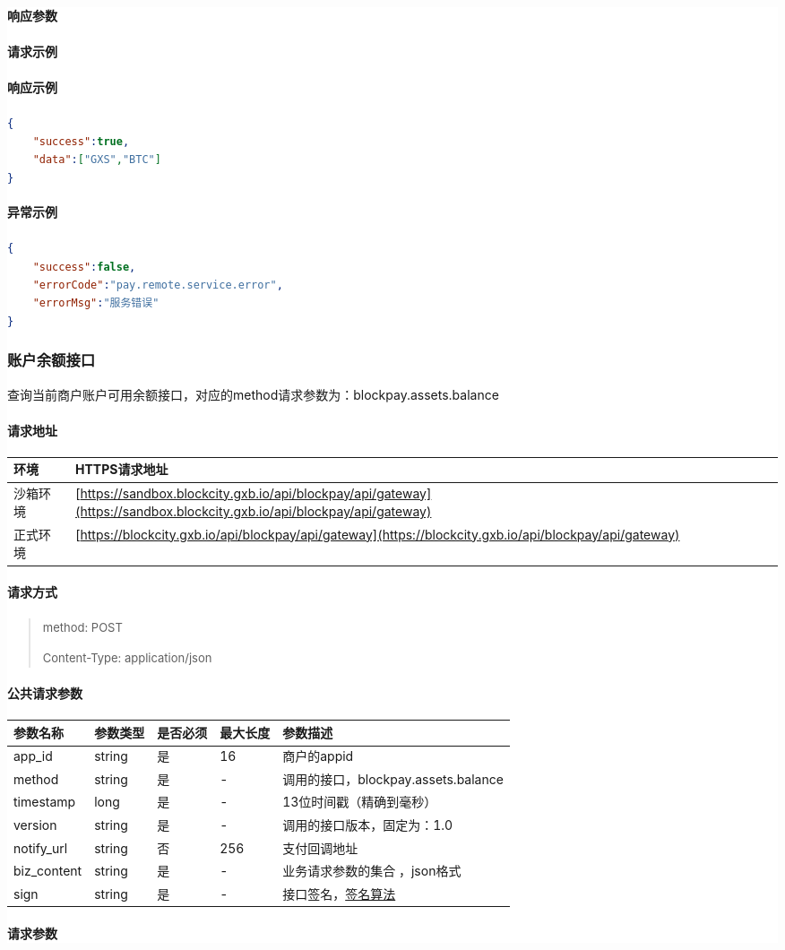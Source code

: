 #### 响应参数

#### 请求示例

#### 响应示例

``` json
{
    "success":true,
    "data":["GXS","BTC"]
}
```

#### 异常示例

``` json
{
    "success":false,
    "errorCode":"pay.remote.service.error",
    "errorMsg":"服务错误"
}
```


### 账户余额接口

查询当前商户账户可用余额接口，对应的method请求参数为：blockpay.assets.balance

#### 请求地址

| 环境 | HTTPS请求地址 |
| :--- | :--- |
| 沙箱环境 | [https://sandbox.blockcity.gxb.io/api/blockpay/api/gateway](https://sandbox.blockcity.gxb.io/api/blockpay/api/gateway) |
| 正式环境 | [https://blockcity.gxb.io/api/blockpay/api/gateway](https://blockcity.gxb.io/api/blockpay/api/gateway) |

#### 请求方式

> <font size="2">method: POST</font>
>
> <font size="2">Content-Type: application/json</font>

#### 公共请求参数

| 参数名称 | 参数类型 | 是否必须 | 最大长度 | 参数描述 |
| :--- | :--- | :--- | :--- | :--- |
| app\_id | string | 是 | 16 | 商户的appid |
| method | string | 是 | - | 调用的接口，blockpay.assets.balance |
| timestamp | long | 是 | - | 13位时间戳（精确到毫秒） |
| version | string | 是 | - | 调用的接口版本，固定为：1.0 |
| notify\_url | string | 否 | 256 | 支付回调地址
| biz\_content | string | 是 | - | 业务请求参数的集合 ，json格式 |
| sign | string | 是 | - | 接口签名，[签名算法](#支付签名) |
#### 请求参数
